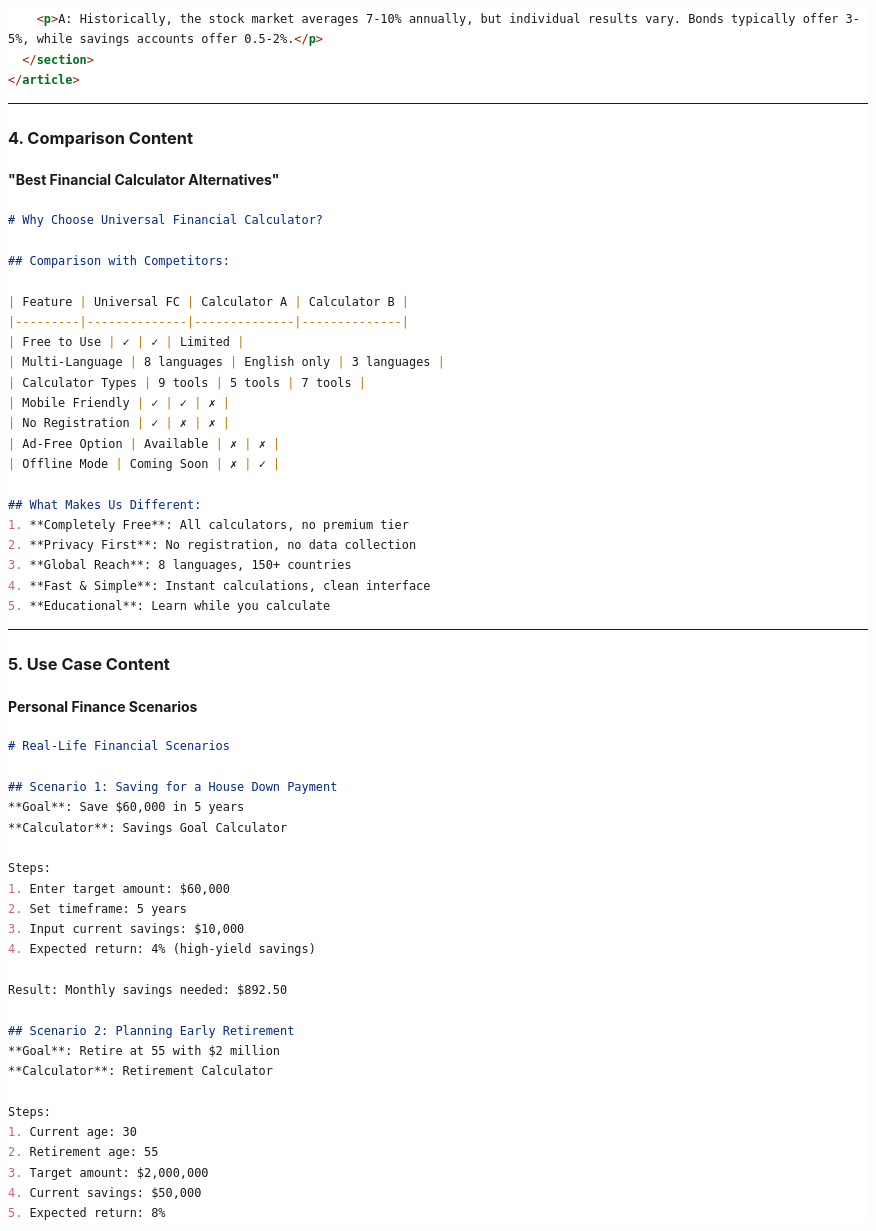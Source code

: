 ```html
    <p>A: Historically, the stock market averages 7-10% annually, but individual results vary. Bonds typically offer 3-5%, while savings accounts offer 0.5-2%.</p>
  </section>
</article>
```

---

### 4. Comparison Content

#### "Best Financial Calculator Alternatives"
```markdown
# Why Choose Universal Financial Calculator?

## Comparison with Competitors:

| Feature | Universal FC | Calculator A | Calculator B |
|---------|--------------|--------------|--------------|
| Free to Use | ✓ | ✓ | Limited |
| Multi-Language | 8 languages | English only | 3 languages |
| Calculator Types | 9 tools | 5 tools | 7 tools |
| Mobile Friendly | ✓ | ✓ | ✗ |
| No Registration | ✓ | ✗ | ✗ |
| Ad-Free Option | Available | ✗ | ✗ |
| Offline Mode | Coming Soon | ✗ | ✓ |

## What Makes Us Different:
1. **Completely Free**: All calculators, no premium tier
2. **Privacy First**: No registration, no data collection
3. **Global Reach**: 8 languages, 150+ countries
4. **Fast & Simple**: Instant calculations, clean interface
5. **Educational**: Learn while you calculate
```

---

### 5. Use Case Content

#### Personal Finance Scenarios
```markdown
# Real-Life Financial Scenarios

## Scenario 1: Saving for a House Down Payment
**Goal**: Save $60,000 in 5 years
**Calculator**: Savings Goal Calculator

Steps:
1. Enter target amount: $60,000
2. Set timeframe: 5 years
3. Input current savings: $10,000
4. Expected return: 4% (high-yield savings)

Result: Monthly savings needed: $892.50

## Scenario 2: Planning Early Retirement
**Goal**: Retire at 55 with $2 million
**Calculator**: Retirement Calculator

Steps:
1. Current age: 30
2. Retirement age: 55
3. Target amount: $2,000,000
4. Current savings: $50,000
5. Expected return: 8%
```